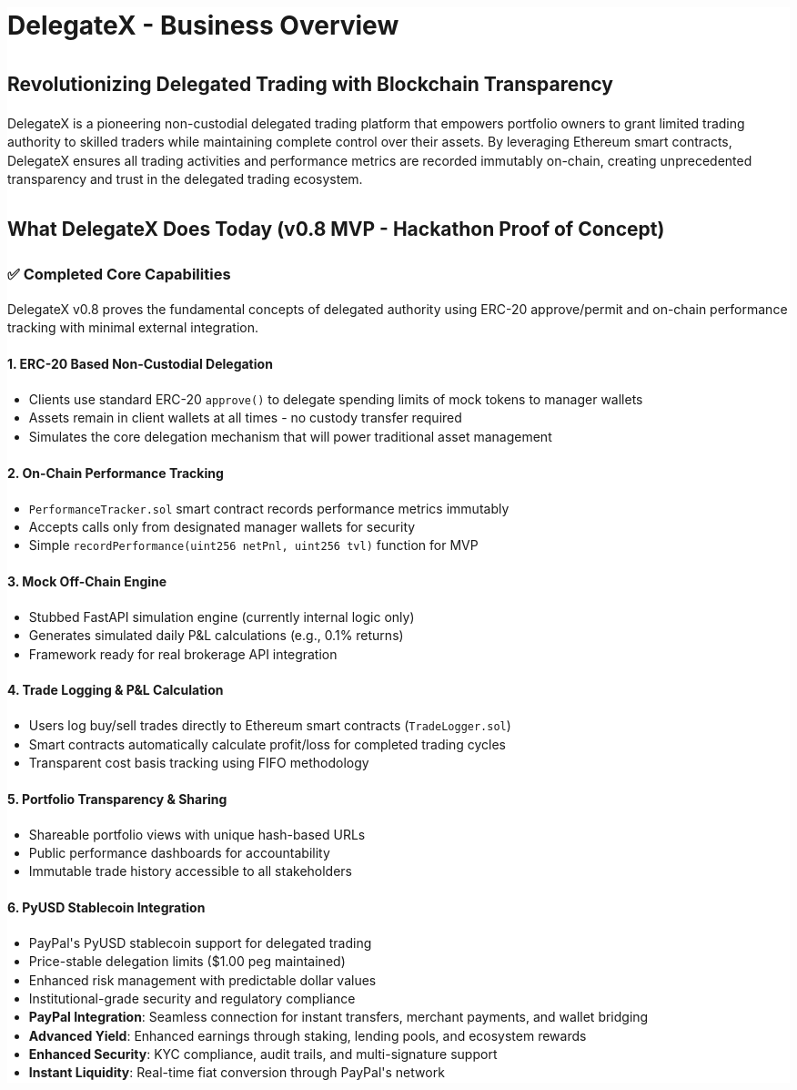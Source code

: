 # DelegateX - Business Overview

## Revolutionizing Delegated Trading with Blockchain Transparency

DelegateX is a pioneering non-custodial delegated trading platform that empowers portfolio owners to grant limited trading authority to skilled traders while maintaining complete control over their assets. By leveraging Ethereum smart contracts, DelegateX ensures all trading activities and performance metrics are recorded immutably on-chain, creating unprecedented transparency and trust in the delegated trading ecosystem.

## What DelegateX Does Today (v0.8 MVP - Hackathon Proof of Concept)

### ✅ Completed Core Capabilities
DelegateX v0.8 proves the fundamental concepts of delegated authority using ERC-20 approve/permit and on-chain performance tracking with minimal external integration.

#### 1. **ERC-20 Based Non-Custodial Delegation**
- Clients use standard ERC-20 `approve()` to delegate spending limits of mock tokens to manager wallets
- Assets remain in client wallets at all times - no custody transfer required
- Simulates the core delegation mechanism that will power traditional asset management

#### 2. **On-Chain Performance Tracking**
- `PerformanceTracker.sol` smart contract records performance metrics immutably
- Accepts calls only from designated manager wallets for security
- Simple `recordPerformance(uint256 netPnl, uint256 tvl)` function for MVP

#### 3. **Mock Off-Chain Engine**
- Stubbed FastAPI simulation engine (currently internal logic only)
- Generates simulated daily P&L calculations (e.g., 0.1% returns)
- Framework ready for real brokerage API integration

#### 4. **Trade Logging & P&L Calculation**
- Users log buy/sell trades directly to Ethereum smart contracts (`TradeLogger.sol`)
- Smart contracts automatically calculate profit/loss for completed trading cycles
- Transparent cost basis tracking using FIFO methodology

#### 5. **Portfolio Transparency & Sharing**
- Shareable portfolio views with unique hash-based URLs
- Public performance dashboards for accountability
- Immutable trade history accessible to all stakeholders

#### 6. **PyUSD Stablecoin Integration**
- PayPal's PyUSD stablecoin support for delegated trading
- Price-stable delegation limits ($1.00 peg maintained)
- Enhanced risk management with predictable dollar values
- Institutional-grade security and regulatory compliance
- **PayPal Integration**: Seamless connection for instant transfers, merchant payments, and wallet bridging
- **Advanced Yield**: Enhanced earnings through staking, lending pools, and ecosystem rewards
- **Enhanced Security**: KYC compliance, audit trails, and multi-signature support
- **Instant Liquidity**: Real-time fiat conversion through PayPal's network
